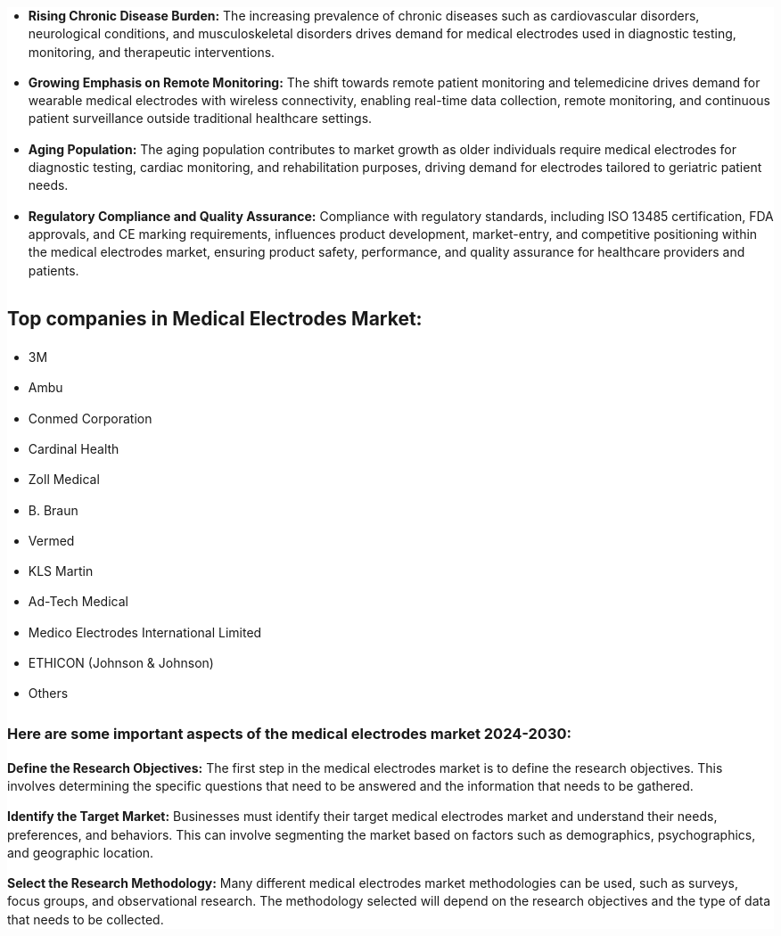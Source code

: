 * **Rising Chronic Disease Burden:** The increasing prevalence of chronic diseases such as cardiovascular disorders, neurological conditions, and musculoskeletal disorders drives demand for medical electrodes used in diagnostic testing, monitoring, and therapeutic interventions.
    
* **Growing Emphasis on Remote Monitoring:** The shift towards remote patient monitoring and telemedicine drives demand for wearable medical electrodes with wireless connectivity, enabling real-time data collection, remote monitoring, and continuous patient surveillance outside traditional healthcare settings.
    
* **Aging Population:** The aging population contributes to market growth as older individuals require medical electrodes for diagnostic testing, cardiac monitoring, and rehabilitation purposes, driving demand for electrodes tailored to geriatric patient needs.
    
* **Regulatory Compliance and Quality Assurance:** Compliance with regulatory standards, including ISO 13485 certification, FDA approvals, and CE marking requirements, influences product development, market-entry, and competitive positioning within the medical electrodes market, ensuring product safety, performance, and quality assurance for healthcare providers and patients.
    

## **Top companies in Medical Electrodes Market:**

* 3M
    
* Ambu
    
* Conmed Corporation
    
* Cardinal Health
    
* Zoll Medical
    
* B. Braun
    
* Vermed
    
* KLS Martin
    
* Ad-Tech Medical
    
* Medico Electrodes International Limited
    
* ETHICON (Johnson & Johnson)
    
* Others
    

### **Here are some important aspects of the medical electrodes market 2024-2030:**

**Define the Research Objectives:** The first step in the medical electrodes market is to define the research objectives. This involves determining the specific questions that need to be answered and the information that needs to be gathered.

**Identify the Target Market:** Businesses must identify their target medical electrodes market and understand their needs, preferences, and behaviors. This can involve segmenting the market based on factors such as demographics, psychographics, and geographic location.

**Select the Research Methodology:** Many different medical electrodes market methodologies can be used, such as surveys, focus groups, and observational research. The methodology selected will depend on the research objectives and the type of data that needs to be collected.
